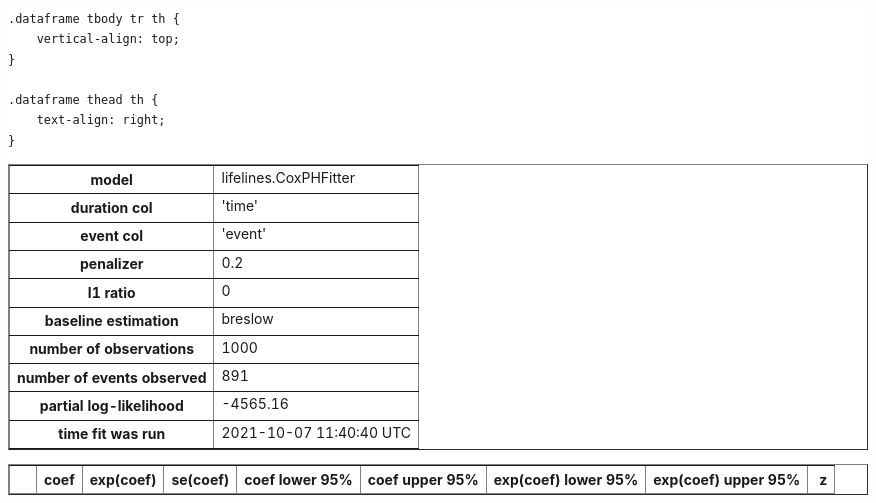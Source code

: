     .dataframe tbody tr th {
        vertical-align: top;
    }

    .dataframe thead th {
        text-align: right;
    }
</style>
<table border="1" class="dataframe">
  <tbody>
    <tr>
      <th>model</th>
      <td>lifelines.CoxPHFitter</td>
    </tr>
    <tr>
      <th>duration col</th>
      <td>'time'</td>
    </tr>
    <tr>
      <th>event col</th>
      <td>'event'</td>
    </tr>
    <tr>
      <th>penalizer</th>
      <td>0.2</td>
    </tr>
    <tr>
      <th>l1 ratio</th>
      <td>0</td>
    </tr>
    <tr>
      <th>baseline estimation</th>
      <td>breslow</td>
    </tr>
    <tr>
      <th>number of observations</th>
      <td>1000</td>
    </tr>
    <tr>
      <th>number of events observed</th>
      <td>891</td>
    </tr>
    <tr>
      <th>partial log-likelihood</th>
      <td>-4565.16</td>
    </tr>
    <tr>
      <th>time fit was run</th>
      <td>2021-10-07 11:40:40 UTC</td>
    </tr>
  </tbody>
</table>
</div><table border="1" class="dataframe">
  <thead>
    <tr style="text-align: right;">
      <th style="min-width: 12px;"></th>
      <th style="min-width: 12px;">coef</th>
      <th style="min-width: 12px;">exp(coef)</th>
      <th style="min-width: 12px;">se(coef)</th>
      <th style="min-width: 12px;">coef lower 95%</th>
      <th style="min-width: 12px;">coef upper 95%</th>
      <th style="min-width: 12px;">exp(coef) lower 95%</th>
      <th style="min-width: 12px;">exp(coef) upper 95%</th>
      <th style="min-width: 12px;">z</th>